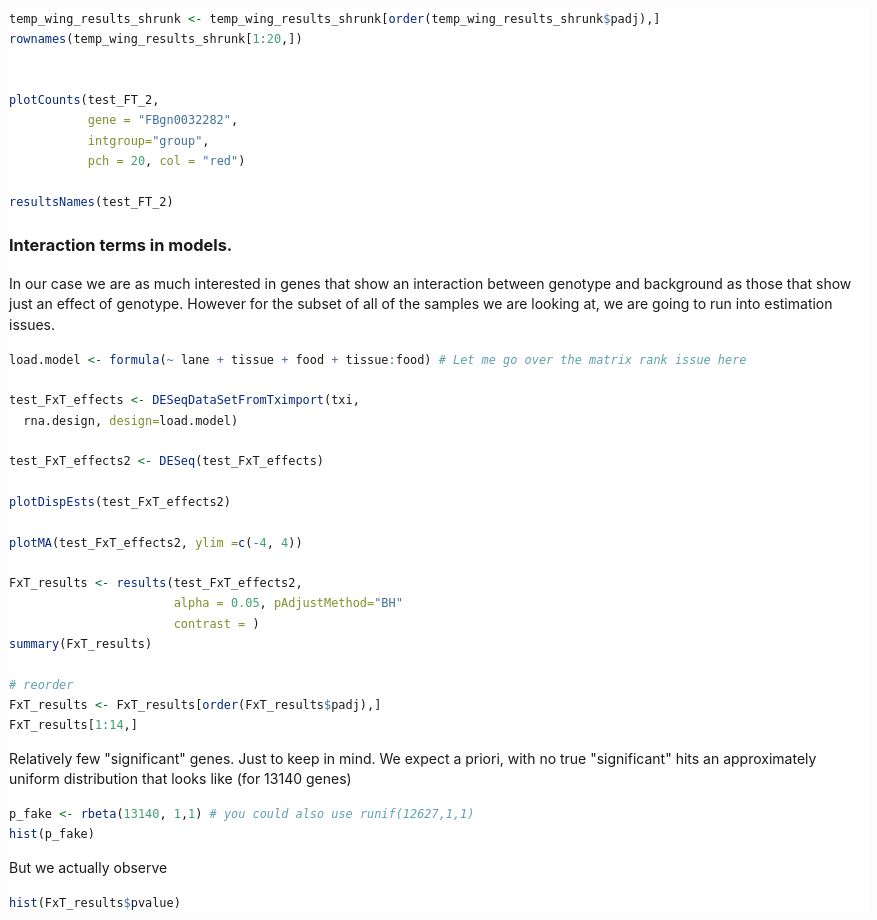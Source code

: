 ```r
temp_wing_results_shrunk <- temp_wing_results_shrunk[order(temp_wing_results_shrunk$padj),]
rownames(temp_wing_results_shrunk[1:20,])


plotCounts(test_FT_2, 
           gene = "FBgn0032282",
           intgroup="group",
           pch = 20, col = "red")

resultsNames(test_FT_2)
```



### Interaction terms in models. 
In our case we are as much interested in genes that show an interaction between genotype and background as those that show just an effect of genotype. However for the subset of all of the samples we are looking at, we are going to run into estimation issues.


```r
load.model <- formula(~ lane + tissue + food + tissue:food) # Let me go over the matrix rank issue here

test_FxT_effects <- DESeqDataSetFromTximport(txi,
  rna.design, design=load.model)

test_FxT_effects2 <- DESeq(test_FxT_effects)

plotDispEsts(test_FxT_effects2)

plotMA(test_FxT_effects2, ylim =c(-4, 4))

FxT_results <- results(test_FxT_effects2, 
                       alpha = 0.05, pAdjustMethod="BH"
                       contrast = )
summary(FxT_results)

# reorder
FxT_results <- FxT_results[order(FxT_results$padj),]
FxT_results[1:14,]
```

Relatively few "significant" genes. Just to keep in mind. We expect a priori, with no true "significant" hits an approximately uniform distribution that looks like (for 13140 genes)


```r
p_fake <- rbeta(13140, 1,1) # you could also use runif(12627,1,1)
hist(p_fake)
```

But we actually observe

```r
hist(FxT_results$pvalue)
```
